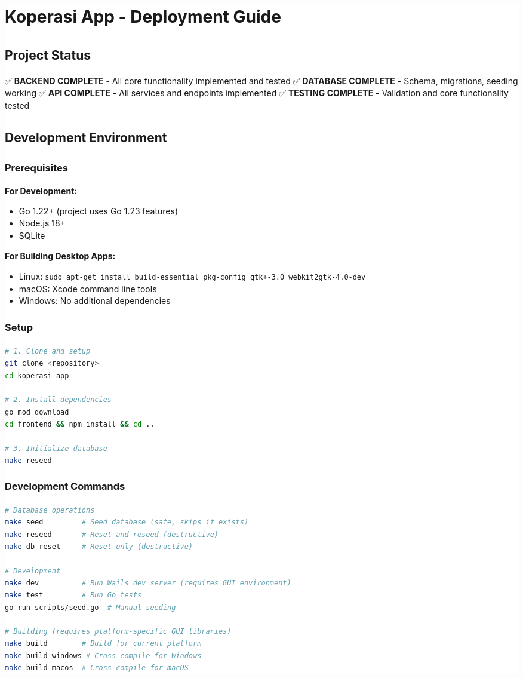 # Koperasi App - Deployment Guide

## Project Status

✅ **BACKEND COMPLETE** - All core functionality implemented and tested
✅ **DATABASE COMPLETE** - Schema, migrations, seeding working
✅ **API COMPLETE** - All services and endpoints implemented
✅ **TESTING COMPLETE** - Validation and core functionality tested

## Development Environment

### Prerequisites

**For Development:**
- Go 1.22+ (project uses Go 1.23 features)
- Node.js 18+
- SQLite

**For Building Desktop Apps:**
- Linux: `sudo apt-get install build-essential pkg-config gtk+-3.0 webkit2gtk-4.0-dev`
- macOS: Xcode command line tools
- Windows: No additional dependencies

### Setup

```bash
# 1. Clone and setup
git clone <repository>
cd koperasi-app

# 2. Install dependencies
go mod download
cd frontend && npm install && cd ..

# 3. Initialize database
make reseed
```

### Development Commands

```bash
# Database operations
make seed         # Seed database (safe, skips if exists)
make reseed       # Reset and reseed (destructive)
make db-reset     # Reset only (destructive)

# Development
make dev          # Run Wails dev server (requires GUI environment)
make test         # Run Go tests
go run scripts/seed.go  # Manual seeding

# Building (requires platform-specific GUI libraries)
make build        # Build for current platform
make build-windows # Cross-compile for Windows
make build-macos  # Cross-compile for macOS
```
